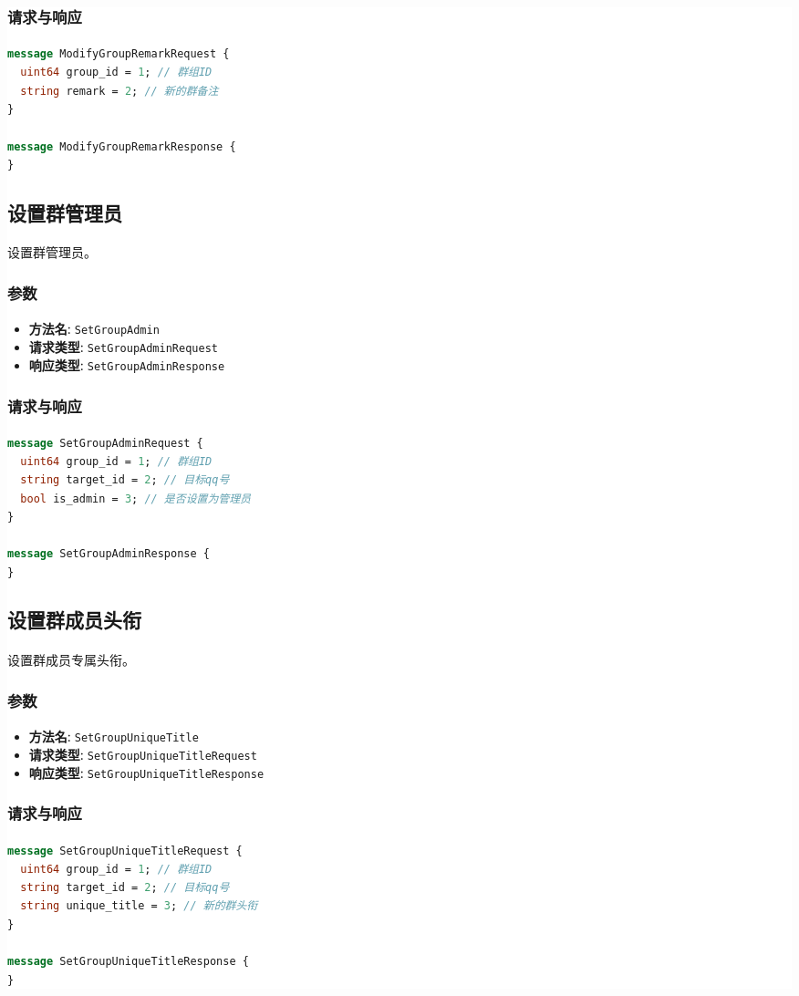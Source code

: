 ### 请求与响应

```protobuf
message ModifyGroupRemarkRequest {
  uint64 group_id = 1; // 群组ID
  string remark = 2; // 新的群备注
}

message ModifyGroupRemarkResponse {
}
```

## 设置群管理员

设置群管理员。

### 参数

- **方法名**: `SetGroupAdmin`
- **请求类型**: `SetGroupAdminRequest`
- **响应类型**: `SetGroupAdminResponse`

### 请求与响应

```protobuf
message SetGroupAdminRequest {
  uint64 group_id = 1; // 群组ID
  string target_id = 2; // 目标qq号
  bool is_admin = 3; // 是否设置为管理员
}

message SetGroupAdminResponse {
}
```

## 设置群成员头衔

设置群成员专属头衔。

### 参数

- **方法名**: `SetGroupUniqueTitle`
- **请求类型**: `SetGroupUniqueTitleRequest`
- **响应类型**: `SetGroupUniqueTitleResponse`

### 请求与响应

```protobuf
message SetGroupUniqueTitleRequest {
  uint64 group_id = 1; // 群组ID
  string target_id = 2; // 目标qq号
  string unique_title = 3; // 新的群头衔
}

message SetGroupUniqueTitleResponse {
}
```
